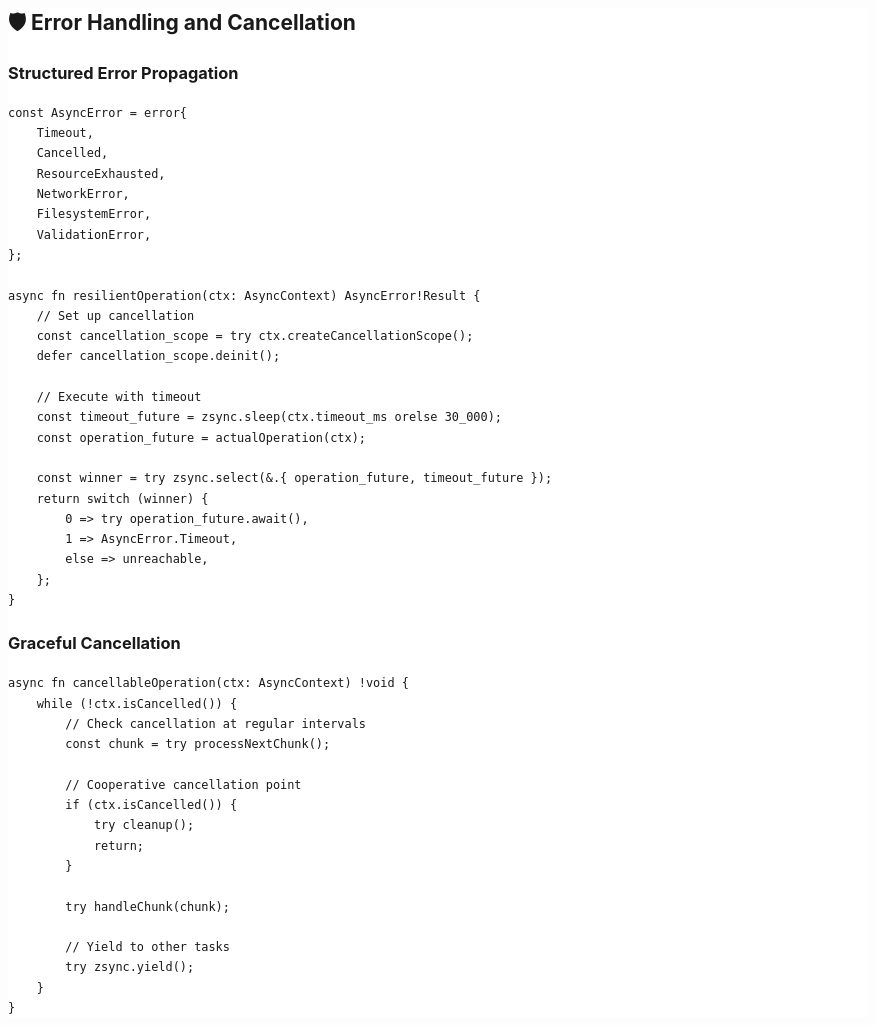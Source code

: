 ## 🛡️ Error Handling and Cancellation

### Structured Error Propagation

```zig
const AsyncError = error{
    Timeout,
    Cancelled,
    ResourceExhausted,
    NetworkError,
    FilesystemError,
    ValidationError,
};

async fn resilientOperation(ctx: AsyncContext) AsyncError!Result {
    // Set up cancellation
    const cancellation_scope = try ctx.createCancellationScope();
    defer cancellation_scope.deinit();

    // Execute with timeout
    const timeout_future = zsync.sleep(ctx.timeout_ms orelse 30_000);
    const operation_future = actualOperation(ctx);

    const winner = try zsync.select(&.{ operation_future, timeout_future });
    return switch (winner) {
        0 => try operation_future.await(),
        1 => AsyncError.Timeout,
        else => unreachable,
    };
}
```

### Graceful Cancellation

```zig
async fn cancellableOperation(ctx: AsyncContext) !void {
    while (!ctx.isCancelled()) {
        // Check cancellation at regular intervals
        const chunk = try processNextChunk();

        // Cooperative cancellation point
        if (ctx.isCancelled()) {
            try cleanup();
            return;
        }

        try handleChunk(chunk);

        // Yield to other tasks
        try zsync.yield();
    }
}
```

